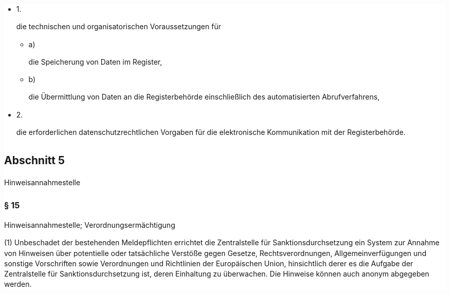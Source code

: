   - 1\.
    
    <div>
    
    die technischen und organisatorischen Voraussetzungen für
    
      - a)
        
        <div>
        
        die Speicherung von Daten im Register,
        
        </div>
    
      - b)
        
        <div>
        
        die Übermittlung von Daten an die Registerbehörde einschließlich
        des automatisierten Abrufverfahrens,
        
        </div>
    
    </div>

  - 2\.
    
    <div>
    
    die erforderlichen datenschutzrechtlichen Vorgaben für die
    elektronische Kommunikation mit der Registerbehörde.
    
    </div>

</div>

</div>

</div>

</div>

<span id="BJNR260610022BJNG000500000.html"></span>

## Abschnitt 5  
Hinweisannahmestelle

<span id="BJNR260610022BJNE001600000.html"></span>

### § 15  
Hinweisannahmestelle; Verordnungsermächtigung

<div>

<div class="jnhtml">

<div>

<div class="jurAbsatz">

(1) Unbeschadet der bestehenden Meldepflichten errichtet die
Zentralstelle für Sanktionsdurchsetzung ein System zur Annahme von
Hinweisen über potentielle oder tatsächliche Verstöße gegen Gesetze,
Rechtsverordnungen, Allgemeinverfügungen und sonstige Vorschriften sowie
Verordnungen und Richtlinien der Europäischen Union, hinsichtlich derer
es die Aufgabe der Zentralstelle für Sanktionsdurchsetzung ist, deren
Einhaltung zu überwachen. Die Hinweise können auch anonym abgegeben
werden.
